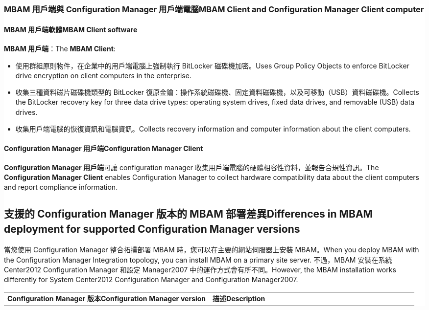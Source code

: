      

### <span data-ttu-id="36380-165">MBAM 用戶端與 Configuration Manager 用戶端電腦</span><span class="sxs-lookup"><span data-stu-id="36380-165">MBAM Client and Configuration Manager Client computer</span></span>

#### <span data-ttu-id="36380-166">MBAM 用戶端軟體</span><span class="sxs-lookup"><span data-stu-id="36380-166">MBAM Client software</span></span>

<span data-ttu-id="36380-167">**MBAM 用戶端**：</span><span class="sxs-lookup"><span data-stu-id="36380-167">The **MBAM Client**:</span></span>

-   <span data-ttu-id="36380-168">使用群組原則物件，在企業中的用戶端電腦上強制執行 BitLocker 磁碟機加密。</span><span class="sxs-lookup"><span data-stu-id="36380-168">Uses Group Policy Objects to enforce BitLocker drive encryption on client computers in the enterprise.</span></span>

-   <span data-ttu-id="36380-169">收集三種資料磁片磁碟機類型的 BitLocker 復原金鑰：操作系統磁碟機、固定資料磁碟機，以及可移動（USB）資料磁碟機。</span><span class="sxs-lookup"><span data-stu-id="36380-169">Collects the BitLocker recovery key for three data drive types: operating system drives, fixed data drives, and removable (USB) data drives.</span></span>

-   <span data-ttu-id="36380-170">收集用戶端電腦的恢復資訊和電腦資訊。</span><span class="sxs-lookup"><span data-stu-id="36380-170">Collects recovery information and computer information about the client computers.</span></span>

#### <span data-ttu-id="36380-171">Configuration Manager 用戶端</span><span class="sxs-lookup"><span data-stu-id="36380-171">Configuration Manager Client</span></span>

<span data-ttu-id="36380-172">**Configuration Manager 用戶端**可讓 configuration manager 收集用戶端電腦的硬體相容性資料，並報告合規性資訊。</span><span class="sxs-lookup"><span data-stu-id="36380-172">The **Configuration Manager Client** enables Configuration Manager to collect hardware compatibility data about the client computers and report compliance information.</span></span>

 

## <span data-ttu-id="36380-173">支援的 Configuration Manager 版本的 MBAM 部署差異</span><span class="sxs-lookup"><span data-stu-id="36380-173">Differences in MBAM deployment for supported Configuration Manager versions</span></span>


<span data-ttu-id="36380-174">當您使用 Configuration Manager 整合拓撲部署 MBAM 時，您可以在主要的網站伺服器上安裝 MBAM。</span><span class="sxs-lookup"><span data-stu-id="36380-174">When you deploy MBAM with the Configuration Manager Integration topology, you can install MBAM on a primary site server.</span></span> <span data-ttu-id="36380-175">不過，MBAM 安裝在系統 Center2012 Configuration Manager 和設定 Manager2007 中的運作方式會有所不同。</span><span class="sxs-lookup"><span data-stu-id="36380-175">However, the MBAM installation works differently for System Center2012 Configuration Manager and Configuration Manager2007.</span></span>

<table>
<colgroup>
<col width="50%" />
<col width="50%" />
</colgroup>
<thead>
<tr class="header">
<th align="left"><span data-ttu-id="36380-176">Configuration Manager 版本</span><span class="sxs-lookup"><span data-stu-id="36380-176">Configuration Manager version</span></span></th>
<th align="left"><span data-ttu-id="36380-177">描述</span><span class="sxs-lookup"><span data-stu-id="36380-177">Description</span></span></th>
</tr>
</thead>
<tbody>
<tr class="odd">